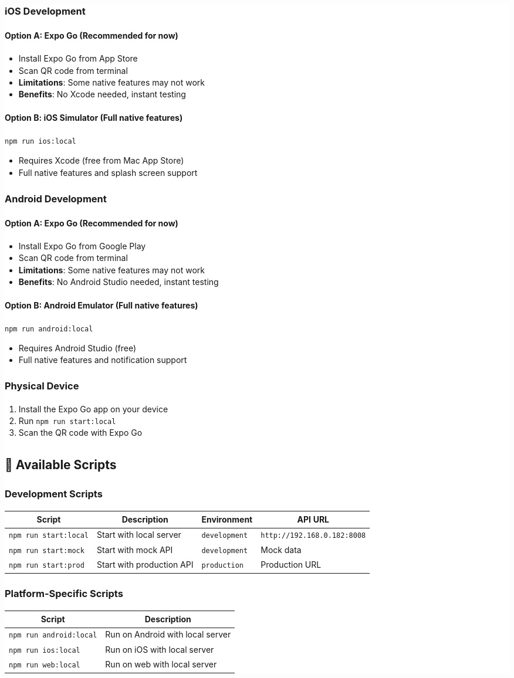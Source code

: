 ### **iOS Development**

#### **Option A: Expo Go (Recommended for now)**
- Install Expo Go from App Store
- Scan QR code from terminal
- **Limitations**: Some native features may not work
- **Benefits**: No Xcode needed, instant testing

#### **Option B: iOS Simulator (Full native features)**
```bash
npm run ios:local
```
- Requires Xcode (free from Mac App Store)
- Full native features and splash screen support

### **Android Development**

#### **Option A: Expo Go (Recommended for now)**
- Install Expo Go from Google Play
- Scan QR code from terminal
- **Limitations**: Some native features may not work
- **Benefits**: No Android Studio needed, instant testing

#### **Option B: Android Emulator (Full native features)**
```bash
npm run android:local
```
- Requires Android Studio (free)
- Full native features and notification support

### **Physical Device**
1. Install the Expo Go app on your device
2. Run `npm run start:local`
3. Scan the QR code with Expo Go

## 🔧 Available Scripts

### **Development Scripts**

| Script | Description | Environment | API URL |
|--------|-------------|-------------|---------|
| `npm run start:local` | Start with local server | `development` | `http://192.168.0.182:8008` |
| `npm run start:mock` | Start with mock API | `development` | Mock data |
| `npm run start:prod` | Start with production API | `production` | Production URL |

### **Platform-Specific Scripts**

| Script | Description |
|--------|-------------|
| `npm run android:local` | Run on Android with local server |
| `npm run ios:local` | Run on iOS with local server |
| `npm run web:local` | Run on web with local server |
